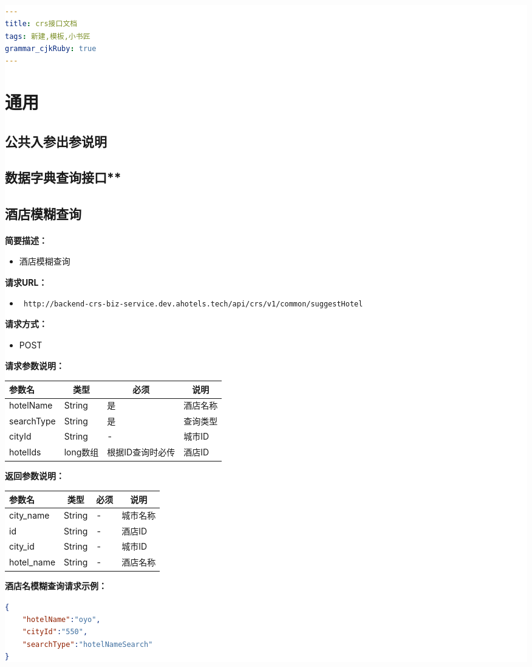 ```yaml
---
title: crs接口文档
tags: 新建,模板,小书匠
grammar_cjkRuby: true
---
```



# 通用
## 公共入参出参说明
## 数据字典查询接口**
## 酒店模糊查询
    
**简要描述：** 
- 酒店模糊查询

**请求URL：** 
- ` http://backend-crs-biz-service.dev.ahotels.tech/api/crs/v1/common/suggestHotel`
  
**请求方式：**
- POST 

**请求参数说明：** 

|参数名|类型|必须|说明|
|:----    |-----   |-----   |-----   |
|hotelName |String|是|酒店名称|
|searchType   |String|是|查询类型|
|cityId   |String|-|城市ID|
|hotelIds   |long数组|根据ID查询时必传|酒店ID|

**返回参数说明：** 

|参数名|类型|必须|说明|
|:----    |-----   |-----   |-----   |
|city_name |String|-|城市名称|
|id   |String|-|酒店ID|
|city_id   |String|-|城市ID|
|hotel_name   |String|-|酒店名称|

**酒店名模糊查询请求示例：**
```json
{
    "hotelName":"oyo",
    "cityId":"550",
    "searchType":"hotelNameSearch"
}
```

